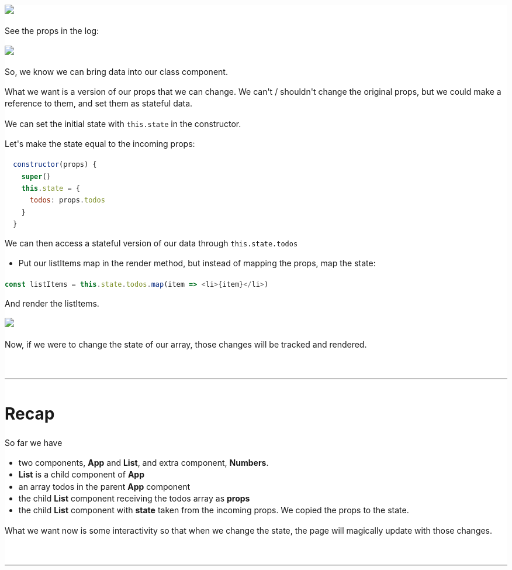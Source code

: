 ![](https://i.imgur.com/Eek73q7.png)

See the props in the log:

![](https://i.imgur.com/byqwp0E.png)

So, we know we can bring data into our class component.

What we want is a version of our props that we can change. We can't / shouldn't change the original props, but we could make a reference to them, and set them as stateful data.

We can set the initial state with `this.state` in the constructor.

Let's make the state equal to the incoming props:

```javascript
  constructor(props) {
    super()
    this.state = {
      todos: props.todos
    }
  }
```

We can then access a stateful version of our data through `this.state.todos`

* Put our listItems map in the render method, but instead of mapping the props, map the state:

```javascript
const listItems = this.state.todos.map(item => <li>{item}</li>)
```

And render the listItems.

![](https://i.imgur.com/SQ1YyaY.png)

Now, if we were to change the state of our array, those changes will be tracked and rendered.

<br>
<hr>

# Recap

So far we have 

* two components, **App** and **List**, and extra component, **Numbers**.
* **List** is a child component of **App**
* an array todos in the parent  **App** component
* the child **List** component receiving the todos array as **props**
* the child **List** component with **state** taken from the incoming props. We copied the props to the state.

What we want now is some interactivity so that when we change the state, the page will magically update with those changes.

<br>
<hr>
